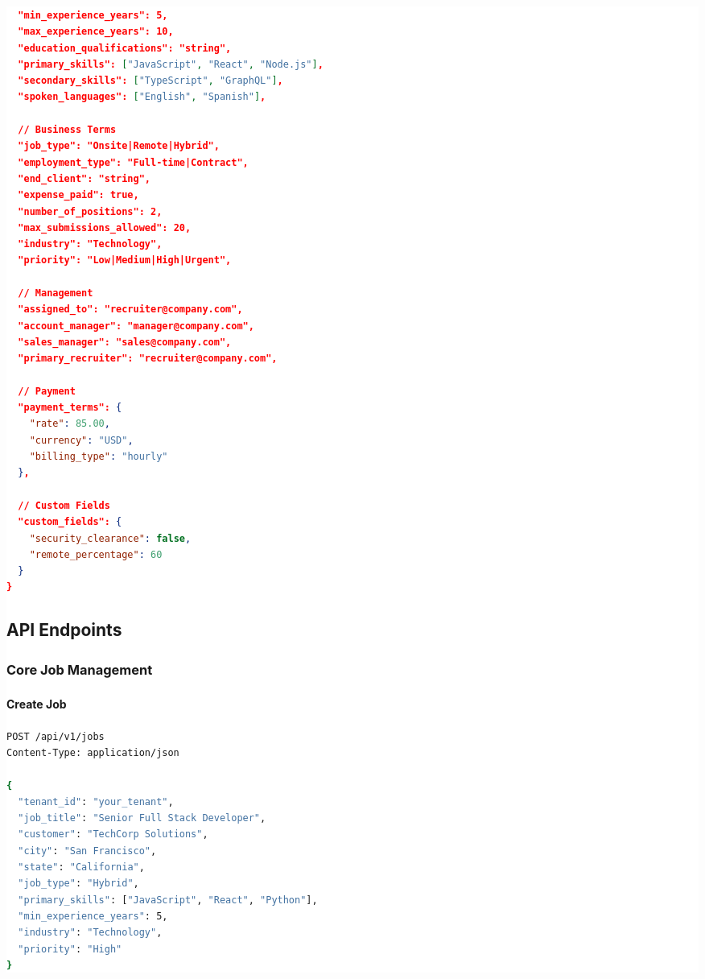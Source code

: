 ```json
  "min_experience_years": 5,
  "max_experience_years": 10,
  "education_qualifications": "string",
  "primary_skills": ["JavaScript", "React", "Node.js"],
  "secondary_skills": ["TypeScript", "GraphQL"],
  "spoken_languages": ["English", "Spanish"],
  
  // Business Terms
  "job_type": "Onsite|Remote|Hybrid",
  "employment_type": "Full-time|Contract",
  "end_client": "string",
  "expense_paid": true,
  "number_of_positions": 2,
  "max_submissions_allowed": 20,
  "industry": "Technology",
  "priority": "Low|Medium|High|Urgent",
  
  // Management
  "assigned_to": "recruiter@company.com",
  "account_manager": "manager@company.com",
  "sales_manager": "sales@company.com",
  "primary_recruiter": "recruiter@company.com",
  
  // Payment
  "payment_terms": {
    "rate": 85.00,
    "currency": "USD",
    "billing_type": "hourly"
  },
  
  // Custom Fields
  "custom_fields": {
    "security_clearance": false,
    "remote_percentage": 60
  }
}
```

## API Endpoints

### Core Job Management

#### Create Job
```bash
POST /api/v1/jobs
Content-Type: application/json

{
  "tenant_id": "your_tenant",
  "job_title": "Senior Full Stack Developer",
  "customer": "TechCorp Solutions",
  "city": "San Francisco",
  "state": "California", 
  "job_type": "Hybrid",
  "primary_skills": ["JavaScript", "React", "Python"],
  "min_experience_years": 5,
  "industry": "Technology",
  "priority": "High"
}
```
